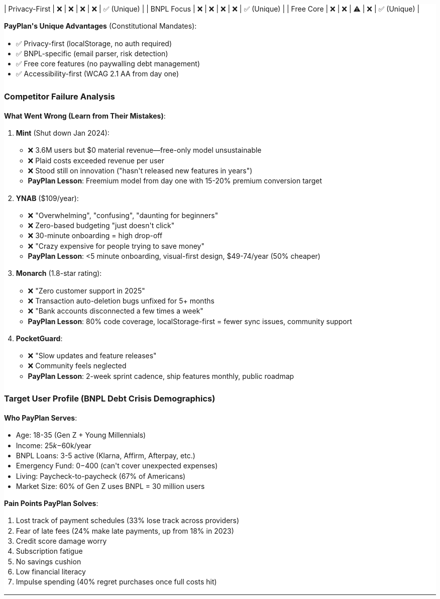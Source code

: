 | Privacy-First | ❌ | ❌ | ❌ | ❌ | ✅ (Unique) |
| BNPL Focus | ❌ | ❌ | ❌ | ❌ | ✅ (Unique) |
| Free Core | ❌ | ❌ | ⚠️ | ❌ | ✅ (Unique) |

**PayPlan's Unique Advantages** (Constitutional Mandates):
- ✅ Privacy-first (localStorage, no auth required)
- ✅ BNPL-specific (email parser, risk detection)
- ✅ Free core features (no paywalling debt management)
- ✅ Accessibility-first (WCAG 2.1 AA from day one)

### Competitor Failure Analysis

**What Went Wrong (Learn from Their Mistakes)**:

1. **Mint** (Shut down Jan 2024):
   - ❌ 3.6M users but $0 material revenue—free-only model unsustainable
   - ❌ Plaid costs exceeded revenue per user
   - ❌ Stood still on innovation ("hasn't released new features in years")
   - **PayPlan Lesson**: Freemium model from day one with 15-20% premium conversion target

2. **YNAB** ($109/year):
   - ❌ "Overwhelming", "confusing", "daunting for beginners"
   - ❌ Zero-based budgeting "just doesn't click"
   - ❌ 30-minute onboarding = high drop-off
   - ❌ "Crazy expensive for people trying to save money"
   - **PayPlan Lesson**: <5 minute onboarding, visual-first design, $49-74/year (50% cheaper)

3. **Monarch** (1.8-star rating):
   - ❌ "Zero customer support in 2025"
   - ❌ Transaction auto-deletion bugs unfixed for 5+ months
   - ❌ "Bank accounts disconnected a few times a week"
   - **PayPlan Lesson**: 80% code coverage, localStorage-first = fewer sync issues, community support

4. **PocketGuard**:
   - ❌ "Slow updates and feature releases"
   - ❌ Community feels neglected
   - **PayPlan Lesson**: 2-week sprint cadence, ship features monthly, public roadmap

### Target User Profile (BNPL Debt Crisis Demographics)

**Who PayPlan Serves**:
- Age: 18-35 (Gen Z + Young Millennials)
- Income: $25k-$60k/year
- BNPL Loans: 3-5 active (Klarna, Affirm, Afterpay, etc.)
- Emergency Fund: $0-$400 (can't cover unexpected expenses)
- Living: Paycheck-to-paycheck (67% of Americans)
- Market Size: 60% of Gen Z uses BNPL = 30 million users

**Pain Points PayPlan Solves**:
1. Lost track of payment schedules (33% lose track across providers)
2. Fear of late fees (24% make late payments, up from 18% in 2023)
3. Credit score damage worry
4. Subscription fatigue
5. No savings cushion
6. Low financial literacy
7. Impulse spending (40% regret purchases once full costs hit)

---